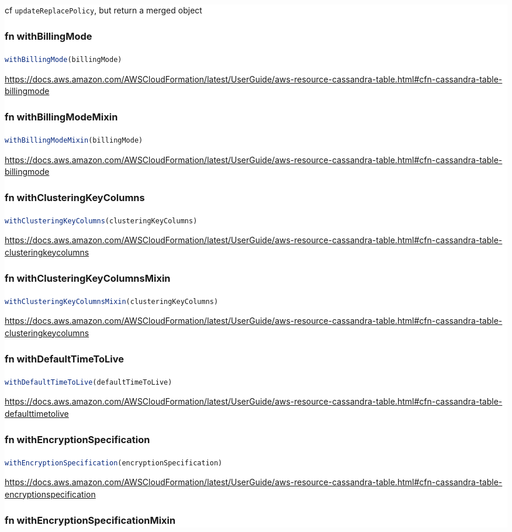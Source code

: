 cf `updateReplacePolicy`, but return a merged object

### fn withBillingMode

```ts
withBillingMode(billingMode)
```

https://docs.aws.amazon.com/AWSCloudFormation/latest/UserGuide/aws-resource-cassandra-table.html#cfn-cassandra-table-billingmode

### fn withBillingModeMixin

```ts
withBillingModeMixin(billingMode)
```

https://docs.aws.amazon.com/AWSCloudFormation/latest/UserGuide/aws-resource-cassandra-table.html#cfn-cassandra-table-billingmode

### fn withClusteringKeyColumns

```ts
withClusteringKeyColumns(clusteringKeyColumns)
```

https://docs.aws.amazon.com/AWSCloudFormation/latest/UserGuide/aws-resource-cassandra-table.html#cfn-cassandra-table-clusteringkeycolumns

### fn withClusteringKeyColumnsMixin

```ts
withClusteringKeyColumnsMixin(clusteringKeyColumns)
```

https://docs.aws.amazon.com/AWSCloudFormation/latest/UserGuide/aws-resource-cassandra-table.html#cfn-cassandra-table-clusteringkeycolumns

### fn withDefaultTimeToLive

```ts
withDefaultTimeToLive(defaultTimeToLive)
```

https://docs.aws.amazon.com/AWSCloudFormation/latest/UserGuide/aws-resource-cassandra-table.html#cfn-cassandra-table-defaulttimetolive

### fn withEncryptionSpecification

```ts
withEncryptionSpecification(encryptionSpecification)
```

https://docs.aws.amazon.com/AWSCloudFormation/latest/UserGuide/aws-resource-cassandra-table.html#cfn-cassandra-table-encryptionspecification

### fn withEncryptionSpecificationMixin
